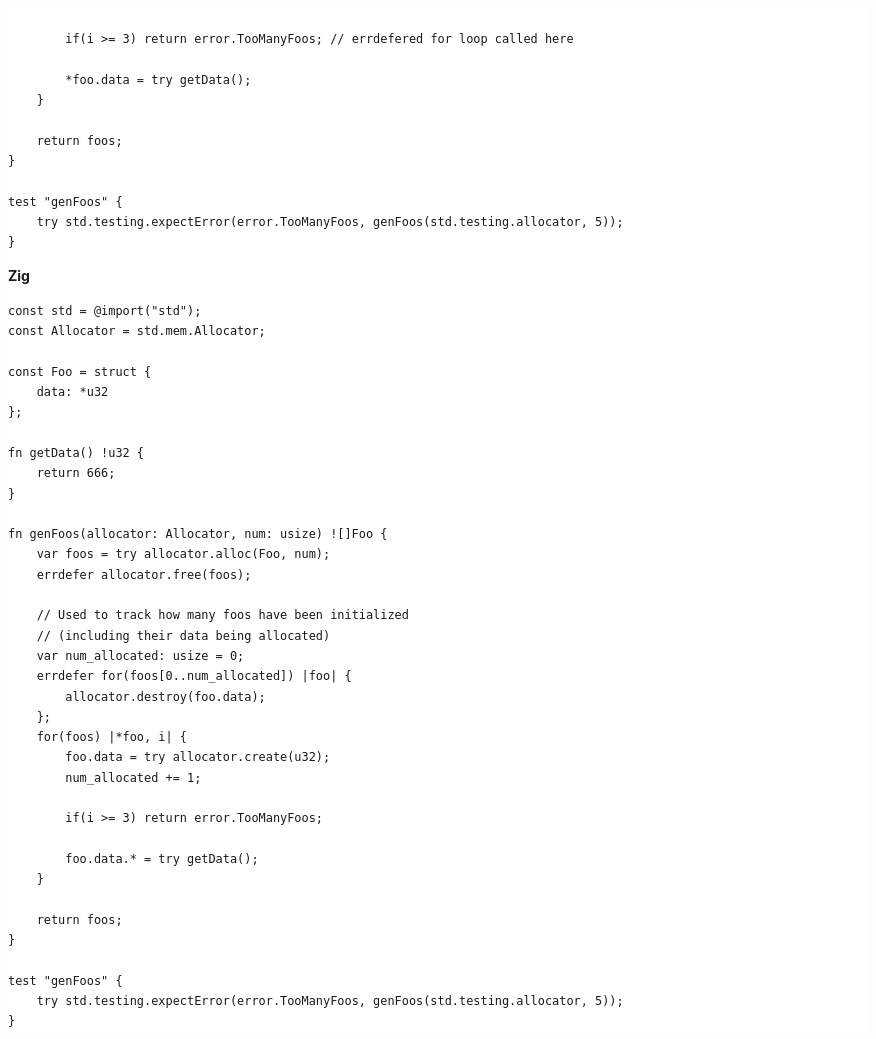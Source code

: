 ```

        if(i >= 3) return error.TooManyFoos; // errdefered for loop called here

        *foo.data = try getData();
    }

    return foos;
}

test "genFoos" {
    try std.testing.expectError(error.TooManyFoos, genFoos(std.testing.allocator, 5));
}
```
  

**Zig**
```
const std = @import("std");
const Allocator = std.mem.Allocator;

const Foo = struct {
    data: *u32
};

fn getData() !u32 {
    return 666;
}

fn genFoos(allocator: Allocator, num: usize) ![]Foo {
    var foos = try allocator.alloc(Foo, num);
    errdefer allocator.free(foos);

    // Used to track how many foos have been initialized
    // (including their data being allocated)
    var num_allocated: usize = 0;
    errdefer for(foos[0..num_allocated]) |foo| {
        allocator.destroy(foo.data);
    };
    for(foos) |*foo, i| {
        foo.data = try allocator.create(u32);
        num_allocated += 1;

        if(i >= 3) return error.TooManyFoos;

        foo.data.* = try getData();
    }

    return foos;
}

test "genFoos" {
    try std.testing.expectError(error.TooManyFoos, genFoos(std.testing.allocator, 5));
}
```
  